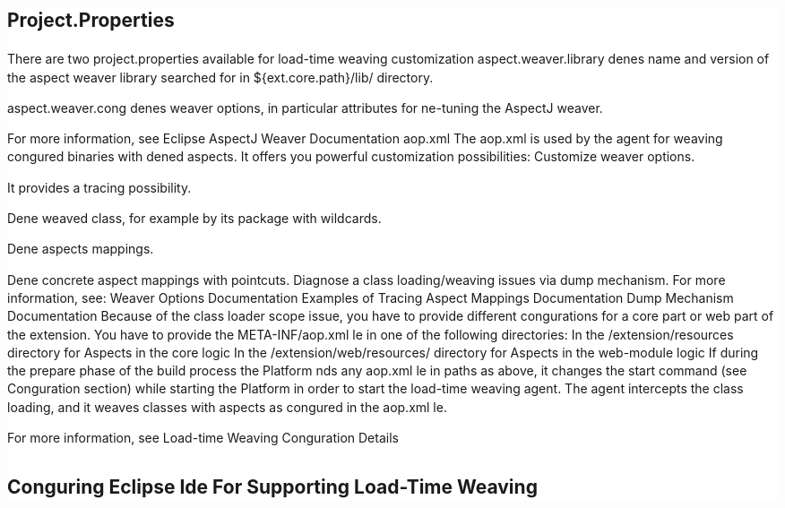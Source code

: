 ## Project.Properties

There are two project.properties available for load-time weaving customization aspect.weaver.library denes name and version of the aspect weaver library searched for in ${ext.core.path}/lib/
directory.

aspect.weaver.cong denes weaver options, in particular attributes for ne-tuning the AspectJ weaver.

For more information, see Eclipse AspectJ Weaver Documentation aop.xml The aop.xml is used by the agent for weaving congured binaries with dened aspects. It offers you powerful customization possibilities:
Customize weaver options.

It provides a tracing possibility.

Dene weaved class, for example by its package with wildcards.

Dene aspects mappings.

Dene concrete aspect mappings with pointcuts. Diagnose a class loading/weaving issues via dump mechanism.
For more information, see:
Weaver Options Documentation Examples of Tracing Aspect Mappings Documentation Dump Mechanism Documentation Because of the class loader scope issue, you have to provide different congurations for a core part or web part of the extension. You have to provide the META-INF/aop.xml le in one of the following directories:
In the /extension/resources directory for Aspects in the core logic In the /extension/web/resources/ directory for Aspects in the web-module logic
<aspectj>
 <weaver>
 <include within="de.hybris.platform..*"/>
 </weaver>
 <aspects>
 <aspect name="de.hybris.platform.aspect.CoreAspect" />
 </aspects>
</aspectj>
If during the prepare phase of the build process the Platform nds any aop.xml le in paths as above, it changes the start command
(see Conguration section) while starting the Platform in order to start the load-time weaving agent. The agent intercepts the class loading, and it weaves classes with aspects as congured in the aop.xml le.

For more information, see Load-time Weaving Conguration Details

## Conguring Eclipse Ide For Supporting Load-Time Weaving

